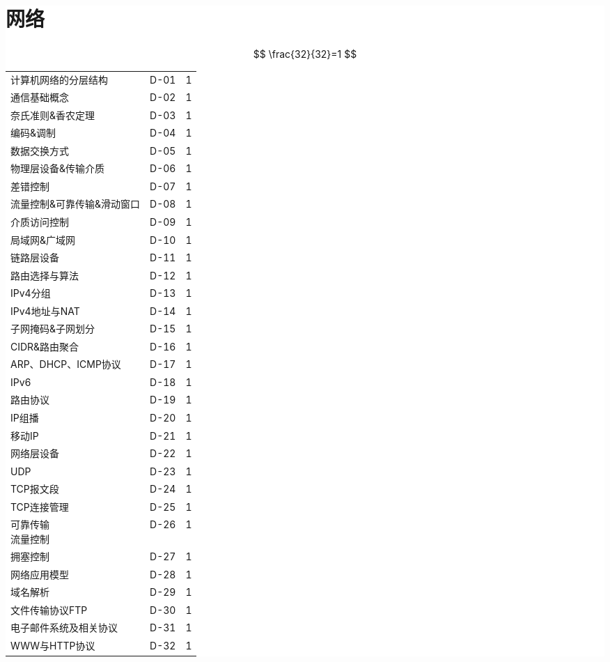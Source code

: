 # 网络

$$
\frac{32}{32}=1
$$

|                            |      |      |
| -------------------------- | ---- | ---- |
| 计算机网络的分层结构       | D-01 | 1    |
| 通信基础概念               | D-02 | 1    |
| 奈氏准则&香农定理          | D-03 | 1    |
| 编码&调制                  | D-04 | 1    |
| 数据交换方式               | D-05 | 1    |
| 物理层设备&传输介质        | D-06 | 1    |
| 差错控制                   | D-07 | 1    |
| 流量控制&可靠传输&滑动窗口 | D-08 | 1    |
| 介质访问控制               | D-09 | 1    |
| 局域网&广域网              | D-10 | 1    |
| 链路层设备                 | D-11 | 1    |
| 路由选择与算法             | D-12 | 1    |
| IPv4分组                   | D-13 | 1    |
| IPv4地址与NAT              | D-14 | 1    |
| 子网掩码&子网划分          | D-15 | 1    |
| CIDR&路由聚合              | D-16 | 1    |
| ARP、DHCP、ICMP协议        | D-17 | 1    |
| IPv6                       | D-18 | 1    |
| 路由协议                   | D-19 | 1    |
| IP组播                     | D-20 | 1    |
| 移动IP                     | D-21 | 1    |
| 网络层设备                 | D-22 | 1    |
| UDP                        | D-23 | 1    |
| TCP报文段                  | D-24 | 1    |
| TCP连接管理                | D-25 | 1    |
| 可靠传输<br />流量控制     | D-26 | 1    |
| 拥塞控制                   | D-27 | 1    |
| 网络应用模型               | D-28 | 1    |
| 域名解析                   | D-29 | 1    |
| 文件传输协议FTP            | D-30 | 1    |
| 电子邮件系统及相关协议     | D-31 | 1    |
| WWW与HTTP协议              | D-32 | 1    |

